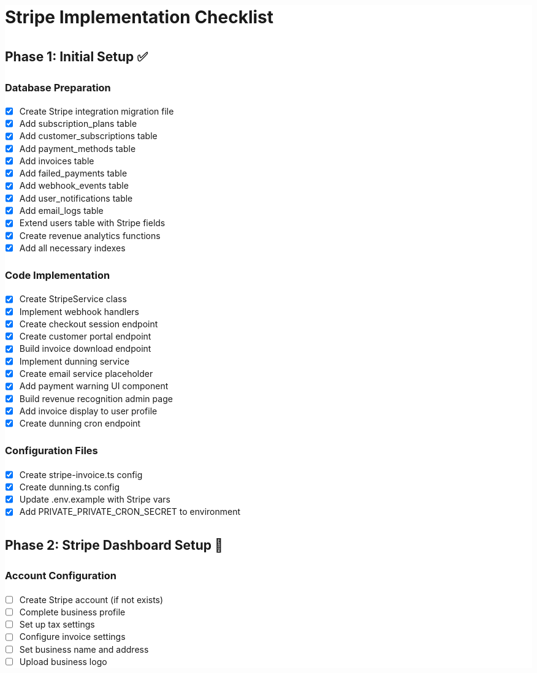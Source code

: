 # Stripe Implementation Checklist

## Phase 1: Initial Setup ✅

### Database Preparation

- [x] Create Stripe integration migration file
- [x] Add subscription_plans table
- [x] Add customer_subscriptions table
- [x] Add payment_methods table
- [x] Add invoices table
- [x] Add failed_payments table
- [x] Add webhook_events table
- [x] Add user_notifications table
- [x] Add email_logs table
- [x] Extend users table with Stripe fields
- [x] Create revenue analytics functions
- [x] Add all necessary indexes

### Code Implementation

- [x] Create StripeService class
- [x] Implement webhook handlers
- [x] Create checkout session endpoint
- [x] Create customer portal endpoint
- [x] Build invoice download endpoint
- [x] Implement dunning service
- [x] Create email service placeholder
- [x] Add payment warning UI component
- [x] Build revenue recognition admin page
- [x] Add invoice display to user profile
- [x] Create dunning cron endpoint

### Configuration Files

- [x] Create stripe-invoice.ts config
- [x] Create dunning.ts config
- [x] Update .env.example with Stripe vars
- [x] Add PRIVATE_PRIVATE_CRON_SECRET to environment

## Phase 2: Stripe Dashboard Setup 🚧

### Account Configuration

- [ ] Create Stripe account (if not exists)
- [ ] Complete business profile
- [ ] Set up tax settings
- [ ] Configure invoice settings
- [ ] Set business name and address
- [ ] Upload business logo

